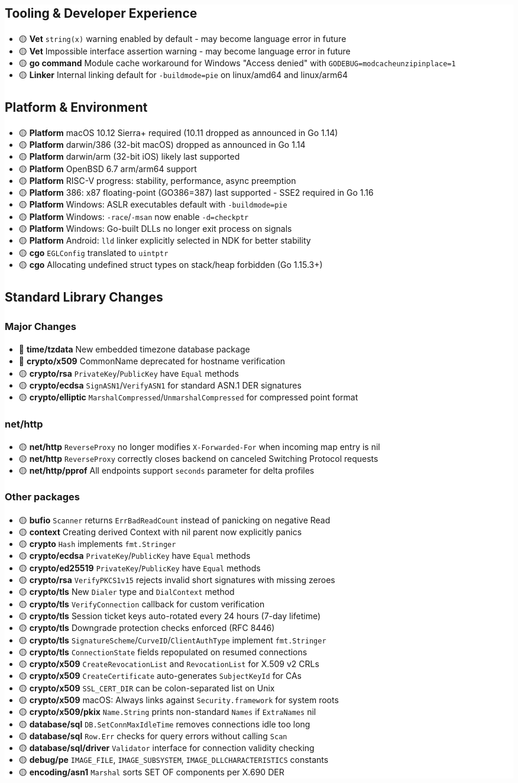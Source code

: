 ## Tooling & Developer Experience

- 🟡 **Vet** `string(x)` warning enabled by default - may become language error in future
- 🟡 **Vet** Impossible interface assertion warning - may become language error in future
- 🟡 **go command** Module cache workaround for Windows "Access denied" with `GODEBUG=modcacheunzipinplace=1`
- 🟡 **Linker** Internal linking default for `-buildmode=pie` on linux/amd64 and linux/arm64

## Platform & Environment

- 🟡 **Platform** macOS 10.12 Sierra+ required (10.11 dropped as announced in Go 1.14)
- 🟡 **Platform** darwin/386 (32-bit macOS) dropped as announced in Go 1.14
- 🟡 **Platform** darwin/arm (32-bit iOS) likely last supported
- 🟡 **Platform** OpenBSD 6.7 arm/arm64 support
- 🟡 **Platform** RISC-V progress: stability, performance, async preemption
- 🟡 **Platform** 386: x87 floating-point (GO386=387) last supported - SSE2 required in Go 1.16
- 🟡 **Platform** Windows: ASLR executables default with `-buildmode=pie`
- 🟡 **Platform** Windows: `-race`/`-msan` now enable `-d=checkptr`
- 🟡 **Platform** Windows: Go-built DLLs no longer exit process on signals
- 🟡 **Platform** Android: `lld` linker explicitly selected in NDK for better stability
- 🟡 **cgo** `EGLConfig` translated to `uintptr`
- 🟡 **cgo** Allocating undefined struct types on stack/heap forbidden (Go 1.15.3+)

## Standard Library Changes

### Major Changes

- 🔴 **time/tzdata** New embedded timezone database package
- 🔴 **crypto/x509** CommonName deprecated for hostname verification
- 🟡 **crypto/rsa** `PrivateKey`/`PublicKey` have `Equal` methods
- 🟡 **crypto/ecdsa** `SignASN1`/`VerifyASN1` for standard ASN.1 DER signatures
- 🟡 **crypto/elliptic** `MarshalCompressed`/`UnmarshalCompressed` for compressed point format

### net/http

- 🟡 **net/http** `ReverseProxy` no longer modifies `X-Forwarded-For` when incoming map entry is nil
- 🟡 **net/http** `ReverseProxy` correctly closes backend on canceled Switching Protocol requests
- 🟡 **net/http/pprof** All endpoints support `seconds` parameter for delta profiles

### Other packages

- 🟡 **bufio** `Scanner` returns `ErrBadReadCount` instead of panicking on negative Read
- 🟡 **context** Creating derived Context with nil parent now explicitly panics
- 🟡 **crypto** `Hash` implements `fmt.Stringer`
- 🟡 **crypto/ecdsa** `PrivateKey`/`PublicKey` have `Equal` methods
- 🟡 **crypto/ed25519** `PrivateKey`/`PublicKey` have `Equal` methods
- 🟡 **crypto/rsa** `VerifyPKCS1v15` rejects invalid short signatures with missing zeroes
- 🟡 **crypto/tls** New `Dialer` type and `DialContext` method
- 🟡 **crypto/tls** `VerifyConnection` callback for custom verification
- 🟡 **crypto/tls** Session ticket keys auto-rotated every 24 hours (7-day lifetime)
- 🟡 **crypto/tls** Downgrade protection checks enforced (RFC 8446)
- 🟡 **crypto/tls** `SignatureScheme`/`CurveID`/`ClientAuthType` implement `fmt.Stringer`
- 🟡 **crypto/tls** `ConnectionState` fields repopulated on resumed connections
- 🟡 **crypto/x509** `CreateRevocationList` and `RevocationList` for X.509 v2 CRLs
- 🟡 **crypto/x509** `CreateCertificate` auto-generates `SubjectKeyId` for CAs
- 🟡 **crypto/x509** `SSL_CERT_DIR` can be colon-separated list on Unix
- 🟡 **crypto/x509** macOS: Always links against `Security.framework` for system roots
- 🟡 **crypto/x509/pkix** `Name.String` prints non-standard `Names` if `ExtraNames` nil
- 🟡 **database/sql** `DB.SetConnMaxIdleTime` removes connections idle too long
- 🟡 **database/sql** `Row.Err` checks for query errors without calling `Scan`
- 🟡 **database/sql/driver** `Validator` interface for connection validity checking
- 🟡 **debug/pe** `IMAGE_FILE`, `IMAGE_SUBSYSTEM`, `IMAGE_DLLCHARACTERISTICS` constants
- 🟡 **encoding/asn1** `Marshal` sorts SET OF components per X.690 DER